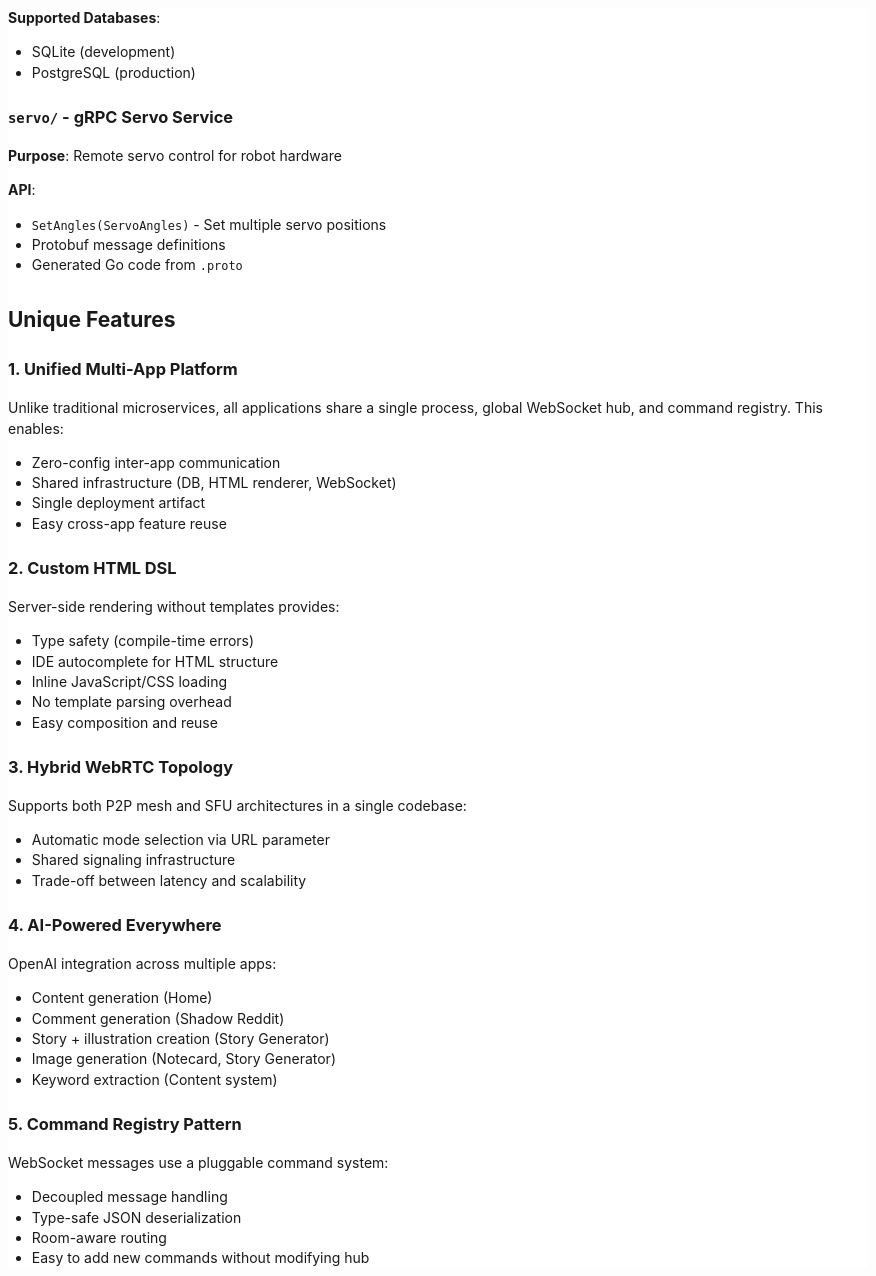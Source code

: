 **Supported Databases**:
- SQLite (development)
- PostgreSQL (production)

### `servo/` - gRPC Servo Service

**Purpose**: Remote servo control for robot hardware

**API**:
- `SetAngles(ServoAngles)` - Set multiple servo positions
- Protobuf message definitions
- Generated Go code from `.proto`

## Unique Features

### 1. **Unified Multi-App Platform**
Unlike traditional microservices, all applications share a single process, global WebSocket hub, and command registry. This enables:
- Zero-config inter-app communication
- Shared infrastructure (DB, HTML renderer, WebSocket)
- Single deployment artifact
- Easy cross-app feature reuse

### 2. **Custom HTML DSL**
Server-side rendering without templates provides:
- Type safety (compile-time errors)
- IDE autocomplete for HTML structure
- Inline JavaScript/CSS loading
- No template parsing overhead
- Easy composition and reuse

### 3. **Hybrid WebRTC Topology**
Supports both P2P mesh and SFU architectures in a single codebase:
- Automatic mode selection via URL parameter
- Shared signaling infrastructure
- Trade-off between latency and scalability

### 4. **AI-Powered Everywhere**
OpenAI integration across multiple apps:
- Content generation (Home)
- Comment generation (Shadow Reddit)
- Story + illustration creation (Story Generator)
- Image generation (Notecard, Story Generator)
- Keyword extraction (Content system)

### 5. **Command Registry Pattern**
WebSocket messages use a pluggable command system:
- Decoupled message handling
- Type-safe JSON deserialization
- Room-aware routing
- Easy to add new commands without modifying hub
